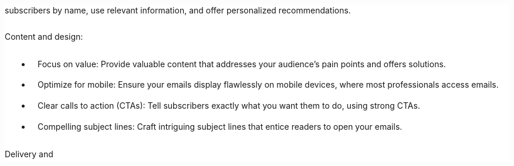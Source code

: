 subscribers by name, use relevant information, and offer personalized recommendations.</li></ul><p></p><p class="ember-view reader-content-blocks__paragraph" id="ember657" style="--artdeco-reset-typography_getfontsize: 1.6rem; --artdeco-reset-typography_getlineheight: 1.5; background-color: white; border: var(--artdeco-reset-base-border-zero); box-sizing: inherit; color: rgba(0, 0, 0, 0.9); font-family: -apple-system, system-ui, BlinkMacSystemFont, &quot;Segoe UI&quot;, Roboto, &quot;Helvetica Neue&quot;, &quot;Fira Sans&quot;, Ubuntu, Oxygen, &quot;Oxygen Sans&quot;, Cantarell, &quot;Droid Sans&quot;, &quot;Apple Color Emoji&quot;, &quot;Segoe UI Emoji&quot;, &quot;Segoe UI Emoji&quot;, &quot;Segoe UI Symbol&quot;, &quot;Lucida Grande&quot;, Helvetica, Arial, sans-serif; font-size: var(--font-size-large); line-height: 1.75; margin: 1.6rem 0px; padding: var(--artdeco-reset-base-padding-zero); pointer-events: all; vertical-align: var(--artdeco-reset-base-vertical-align-baseline);">Content and design:</p><p class="ember-view reader-content-blocks__paragraph" id="ember658" style="--artdeco-reset-typography_getfontsize: 1.6rem; --artdeco-reset-typography_getlineheight: 1.5; background-color: white; border: var(--artdeco-reset-base-border-zero); box-sizing: inherit; color: rgba(0, 0, 0, 0.9); font-family: -apple-system, system-ui, BlinkMacSystemFont, &quot;Segoe UI&quot;, Roboto, &quot;Helvetica Neue&quot;, &quot;Fira Sans&quot;, Ubuntu, Oxygen, &quot;Oxygen Sans&quot;, Cantarell, &quot;Droid Sans&quot;, &quot;Apple Color Emoji&quot;, &quot;Segoe UI Emoji&quot;, &quot;Segoe UI Emoji&quot;, &quot;Segoe UI Symbol&quot;, &quot;Lucida Grande&quot;, Helvetica, Arial, sans-serif; font-size: var(--font-size-large); line-height: 1.75; margin: 1.6rem 0px; padding: var(--artdeco-reset-base-padding-zero); pointer-events: all; vertical-align: var(--artdeco-reset-base-vertical-align-baseline);"></p><ul style="border: var(--artdeco-reset-base-border-zero); box-sizing: inherit; color: var(--color-text); font-size: var(--font-size-large); line-height: 1.75; margin: var(--artdeco-reset-base-margin-zero); padding: var(--artdeco-reset-base-padding-zero); vertical-align: var(--artdeco-reset-base-vertical-align-baseline);"><li style="border: var(--artdeco-reset-base-border-zero); box-sizing: inherit; font-size: var(--artdeco-reset-base-font-size-hundred-percent); margin: 0.8rem 0px 0.8rem 3.2rem; padding-left: 0.8rem; vertical-align: var(--artdeco-reset-base-vertical-align-baseline);">Focus on value: Provide valuable content that addresses your audience’s pain points and offers solutions.</li><li style="border: var(--artdeco-reset-base-border-zero); box-sizing: inherit; font-size: var(--artdeco-reset-base-font-size-hundred-percent); margin: 0.8rem 0px 0.8rem 3.2rem; padding-left: 0.8rem; vertical-align: var(--artdeco-reset-base-vertical-align-baseline);">Optimize for mobile: Ensure your emails display flawlessly on mobile devices, where most professionals access emails.</li><li style="border: var(--artdeco-reset-base-border-zero); box-sizing: inherit; font-size: var(--artdeco-reset-base-font-size-hundred-percent); margin: 0.8rem 0px 0.8rem 3.2rem; padding-left: 0.8rem; vertical-align: var(--artdeco-reset-base-vertical-align-baseline);">Clear calls to action (CTAs): Tell subscribers exactly what you want them to do, using strong CTAs.</li><li style="border: var(--artdeco-reset-base-border-zero); box-sizing: inherit; font-size: var(--artdeco-reset-base-font-size-hundred-percent); margin: 0.8rem 0px 0.8rem 3.2rem; padding-left: 0.8rem; vertical-align: var(--artdeco-reset-base-vertical-align-baseline);">Compelling subject lines: Craft intriguing subject lines that entice readers to open your emails.</li></ul><p></p><p class="ember-view reader-content-blocks__paragraph" id="ember659" style="--artdeco-reset-typography_getfontsize: 1.6rem; --artdeco-reset-typography_getlineheight: 1.5; background-color: white; border: var(--artdeco-reset-base-border-zero); box-sizing: inherit; color: rgba(0, 0, 0, 0.9); font-family: -apple-system, system-ui, BlinkMacSystemFont, &quot;Segoe UI&quot;, Roboto, &quot;Helvetica Neue&quot;, &quot;Fira Sans&quot;, Ubuntu, Oxygen, &quot;Oxygen Sans&quot;, Cantarell, &quot;Droid Sans&quot;, &quot;Apple Color Emoji&quot;, &quot;Segoe UI Emoji&quot;, &quot;Segoe UI Emoji&quot;, &quot;Segoe UI Symbol&quot;, &quot;Lucida Grande&quot;, Helvetica, Arial, sans-serif; font-size: var(--font-size-large); line-height: 1.75; margin: 1.6rem 0px; padding: var(--artdeco-reset-base-padding-zero); pointer-events: all; vertical-align: var(--artdeco-reset-base-vertical-align-baseline);">Delivery and